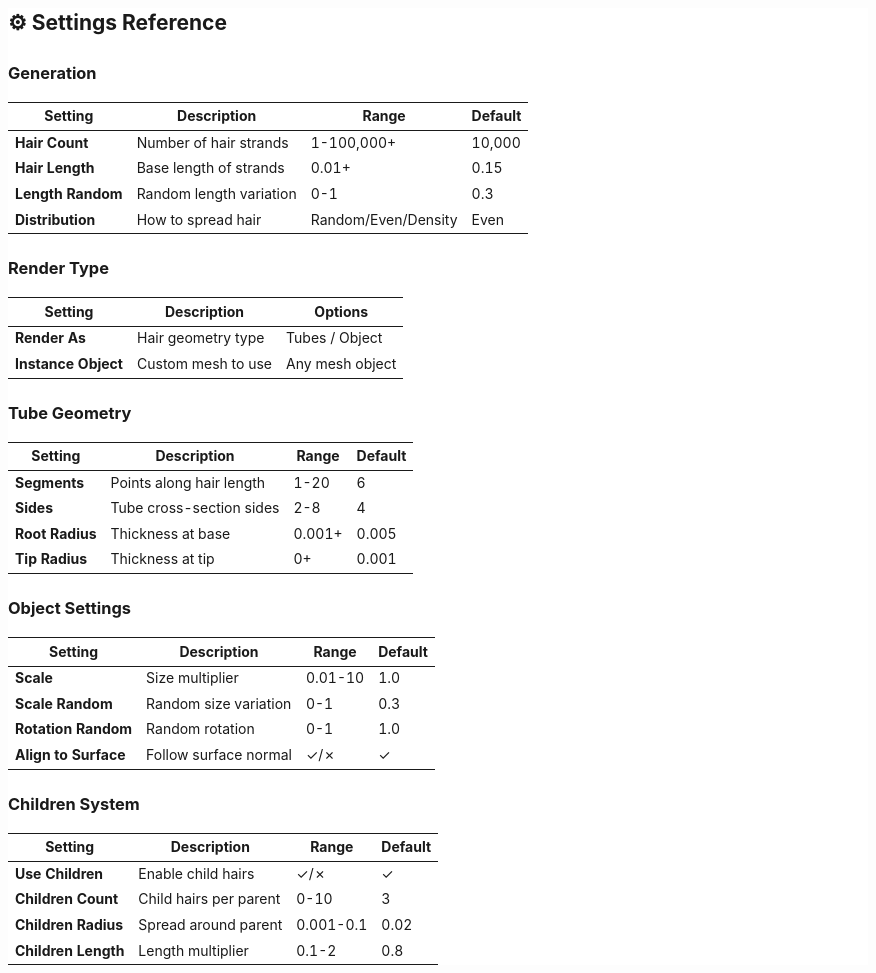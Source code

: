 ## ⚙️ Settings Reference

### Generation
| Setting | Description | Range | Default |
|---------|-------------|-------|---------|
| **Hair Count** | Number of hair strands | 1-100,000+ | 10,000 |
| **Hair Length** | Base length of strands | 0.01+ | 0.15 |
| **Length Random** | Random length variation | 0-1 | 0.3 |
| **Distribution** | How to spread hair | Random/Even/Density | Even |

### Render Type
| Setting | Description | Options |
|---------|-------------|---------|
| **Render As** | Hair geometry type | Tubes / Object |
| **Instance Object** | Custom mesh to use | Any mesh object |

### Tube Geometry
| Setting | Description | Range | Default |
|---------|-------------|-------|---------|
| **Segments** | Points along hair length | 1-20 | 6 |
| **Sides** | Tube cross-section sides | 2-8 | 4 |
| **Root Radius** | Thickness at base | 0.001+ | 0.005 |
| **Tip Radius** | Thickness at tip | 0+ | 0.001 |

### Object Settings
| Setting | Description | Range | Default |
|---------|-------------|-------|---------|
| **Scale** | Size multiplier | 0.01-10 | 1.0 |
| **Scale Random** | Random size variation | 0-1 | 0.3 |
| **Rotation Random** | Random rotation | 0-1 | 1.0 |
| **Align to Surface** | Follow surface normal | ✓/✗ | ✓ |

### Children System
| Setting | Description | Range | Default |
|---------|-------------|-------|---------|
| **Use Children** | Enable child hairs | ✓/✗ | ✓ |
| **Children Count** | Child hairs per parent | 0-10 | 3 |
| **Children Radius** | Spread around parent | 0.001-0.1 | 0.02 |
| **Children Length** | Length multiplier | 0.1-2 | 0.8 |
